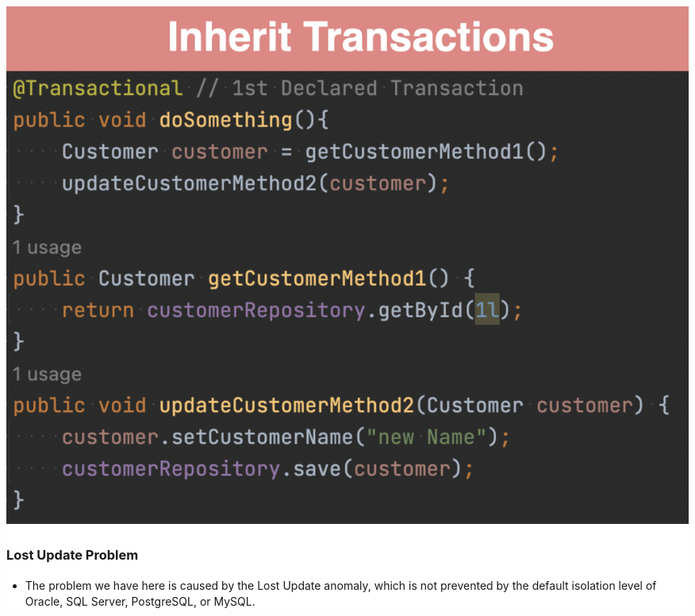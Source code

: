 ![alt text](image-18.png)

### Lost Update Problem 

- The problem we have here is caused by the Lost Update anomaly, which is not prevented by the default isolation level of Oracle, SQL Server, PostgreSQL, or MySQL.

